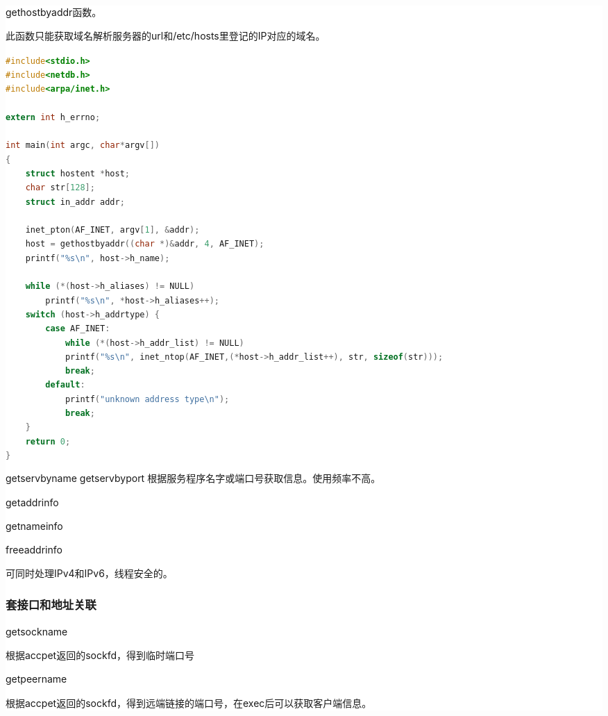 

gethostbyaddr函数。

此函数只能获取域名解析服务器的url和/etc/hosts里登记的IP对应的域名。


```c
#include<stdio.h>
#include<netdb.h>
#include<arpa/inet.h>
 
extern int h_errno;
 
int main(int argc, char*argv[])
{
    struct hostent *host;
    char str[128];
    struct in_addr addr;
 
    inet_pton(AF_INET, argv[1], &addr);
    host = gethostbyaddr((char *)&addr, 4, AF_INET);
    printf("%s\n", host->h_name);
 
    while (*(host->h_aliases) != NULL)
        printf("%s\n", *host->h_aliases++);
    switch (host->h_addrtype) {
        case AF_INET:
            while (*(host->h_addr_list) != NULL)
            printf("%s\n", inet_ntop(AF_INET,(*host->h_addr_list++), str, sizeof(str)));
            break;
        default:
            printf("unknown address type\n");
            break;
    }
    return 0;
}
```

getservbyname
getservbyport
根据服务程序名字或端口号获取信息。使用频率不高。

getaddrinfo

getnameinfo

freeaddrinfo

可同时处理IPv4和IPv6，线程安全的。

### 套接口和地址关联

getsockname

根据accpet返回的sockfd，得到临时端口号

getpeername

根据accpet返回的sockfd，得到远端链接的端口号，在exec后可以获取客户端信息。